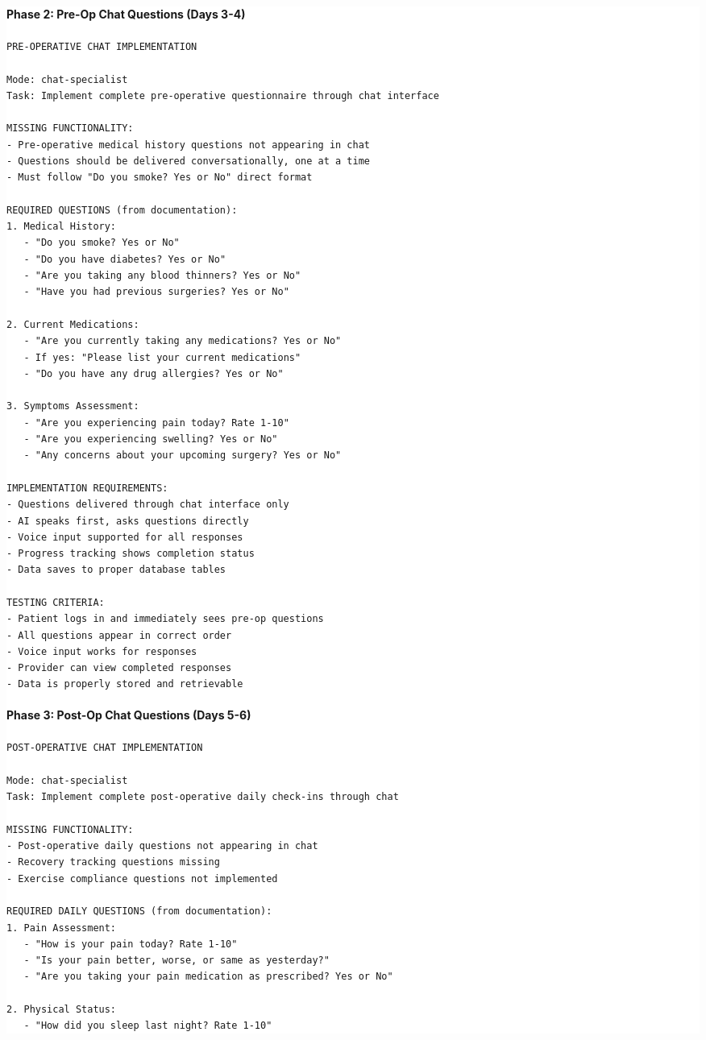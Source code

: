 #### **Phase 2: Pre-Op Chat Questions (Days 3-4)**
```
PRE-OPERATIVE CHAT IMPLEMENTATION

Mode: chat-specialist
Task: Implement complete pre-operative questionnaire through chat interface

MISSING FUNCTIONALITY:
- Pre-operative medical history questions not appearing in chat
- Questions should be delivered conversationally, one at a time
- Must follow "Do you smoke? Yes or No" direct format

REQUIRED QUESTIONS (from documentation):
1. Medical History:
   - "Do you smoke? Yes or No"
   - "Do you have diabetes? Yes or No"
   - "Are you taking any blood thinners? Yes or No"
   - "Have you had previous surgeries? Yes or No"

2. Current Medications:
   - "Are you currently taking any medications? Yes or No"
   - If yes: "Please list your current medications"
   - "Do you have any drug allergies? Yes or No"

3. Symptoms Assessment:
   - "Are you experiencing pain today? Rate 1-10"
   - "Are you experiencing swelling? Yes or No"
   - "Any concerns about your upcoming surgery? Yes or No"

IMPLEMENTATION REQUIREMENTS:
- Questions delivered through chat interface only
- AI speaks first, asks questions directly
- Voice input supported for all responses
- Progress tracking shows completion status
- Data saves to proper database tables

TESTING CRITERIA:
- Patient logs in and immediately sees pre-op questions
- All questions appear in correct order
- Voice input works for responses
- Provider can view completed responses
- Data is properly stored and retrievable
```

#### **Phase 3: Post-Op Chat Questions (Days 5-6)**
```
POST-OPERATIVE CHAT IMPLEMENTATION

Mode: chat-specialist
Task: Implement complete post-operative daily check-ins through chat

MISSING FUNCTIONALITY:
- Post-operative daily questions not appearing in chat
- Recovery tracking questions missing
- Exercise compliance questions not implemented

REQUIRED DAILY QUESTIONS (from documentation):
1. Pain Assessment:
   - "How is your pain today? Rate 1-10"
   - "Is your pain better, worse, or same as yesterday?"
   - "Are you taking your pain medication as prescribed? Yes or No"

2. Physical Status:
   - "How did you sleep last night? Rate 1-10"
```